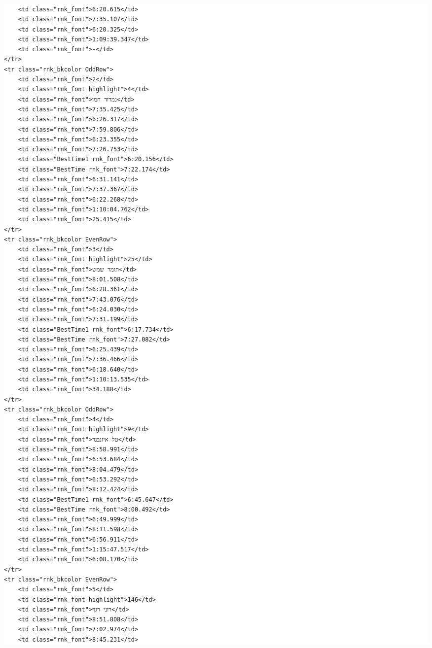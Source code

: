         <td class="rnk_font">6:20.615</td>
        <td class="rnk_font">7:35.107</td>
        <td class="rnk_font">6:20.325</td>
        <td class="rnk_font">1:09:39.347</td>
        <td class="rnk_font">-</td>
    </tr>
    <tr class="rnk_bkcolor OddRow">
        <td class="rnk_font">2</td>
        <td class="rnk_font highlight">4</td>
        <td class="rnk_font">נמרוד חמו</td>
        <td class="rnk_font">7:35.425</td>
        <td class="rnk_font">6:26.317</td>
        <td class="rnk_font">7:59.806</td>
        <td class="rnk_font">6:23.355</td>
        <td class="rnk_font">7:26.753</td>
        <td class="BestTime1 rnk_font">6:20.156</td>
        <td class="BestTime rnk_font">7:22.174</td>
        <td class="rnk_font">6:31.141</td>
        <td class="rnk_font">7:37.367</td>
        <td class="rnk_font">6:22.268</td>
        <td class="rnk_font">1:10:04.762</td>
        <td class="rnk_font">25.415</td>
    </tr>
    <tr class="rnk_bkcolor EvenRow">
        <td class="rnk_font">3</td>
        <td class="rnk_font highlight">25</td>
        <td class="rnk_font">תומר שמש</td>
        <td class="rnk_font">8:01.508</td>
        <td class="rnk_font">6:28.361</td>
        <td class="rnk_font">7:43.076</td>
        <td class="rnk_font">6:24.030</td>
        <td class="rnk_font">7:31.199</td>
        <td class="BestTime1 rnk_font">6:17.734</td>
        <td class="BestTime rnk_font">7:27.082</td>
        <td class="rnk_font">6:25.439</td>
        <td class="rnk_font">7:36.466</td>
        <td class="rnk_font">6:18.640</td>
        <td class="rnk_font">1:10:13.535</td>
        <td class="rnk_font">34.188</td>
    </tr>
    <tr class="rnk_bkcolor OddRow">
        <td class="rnk_font">4</td>
        <td class="rnk_font highlight">9</td>
        <td class="rnk_font">טל איזנבנד</td>
        <td class="rnk_font">8:58.991</td>
        <td class="rnk_font">6:53.684</td>
        <td class="rnk_font">8:04.479</td>
        <td class="rnk_font">6:53.292</td>
        <td class="rnk_font">8:12.424</td>
        <td class="BestTime1 rnk_font">6:45.647</td>
        <td class="BestTime rnk_font">8:00.492</td>
        <td class="rnk_font">6:49.999</td>
        <td class="rnk_font">8:11.598</td>
        <td class="rnk_font">6:56.911</td>
        <td class="rnk_font">1:15:47.517</td>
        <td class="rnk_font">6:08.170</td>
    </tr>
    <tr class="rnk_bkcolor EvenRow">
        <td class="rnk_font">5</td>
        <td class="rnk_font highlight">146</td>
        <td class="rnk_font">רוני רגף</td>
        <td class="rnk_font">8:51.808</td>
        <td class="rnk_font">7:02.974</td>
        <td class="rnk_font">8:45.231</td>